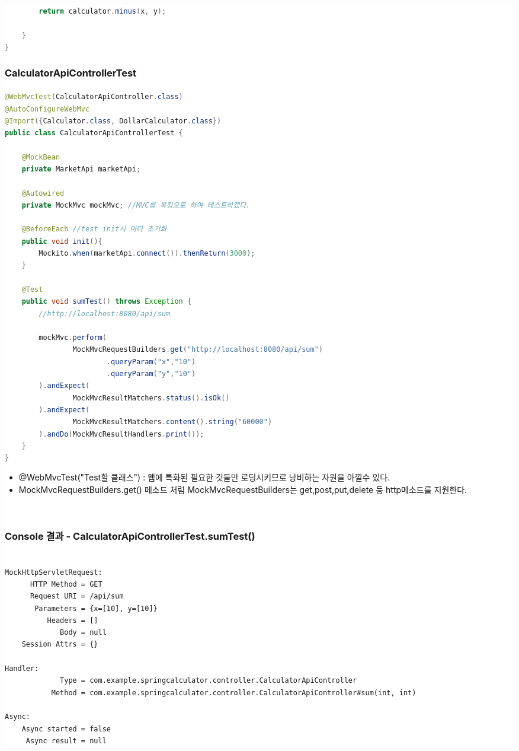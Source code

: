 ```java
        return calculator.minus(x, y);

    }
}
```

### CalculatorApiControllerTest
```java
@WebMvcTest(CalculatorApiController.class) 
@AutoConfigureWebMvc
@Import({Calculator.class, DollarCalculator.class})
public class CalculatorApiControllerTest {

    @MockBean
    private MarketApi marketApi;

    @Autowired
    private MockMvc mockMvc; //MVC를 목킹으로 하여 테스트하겠다.

    @BeforeEach //test init시 마다 초기화
    public void init(){
        Mockito.when(marketApi.connect()).thenReturn(3000);
    }

    @Test
    public void sumTest() throws Exception {
        //http://localhost:8080/api/sum

        mockMvc.perform(
                MockMvcRequestBuilders.get("http://localhost:8080/api/sum")
                        .queryParam("x","10")
                        .queryParam("y","10")
        ).andExpect(
                MockMvcResultMatchers.status().isOk()
        ).andExpect(
                MockMvcResultMatchers.content().string("60000")
        ).andDo(MockMvcResultHandlers.print());
    }
}
```
- @WebMvcTest("Test할 클래스") : 웹에 특화된 필요한 것들만 로딩시키므로 낭비하는 자원을 아낄수 있다.
- MockMvcRequestBuilders.get() 메소드 처럼 MockMvcRequestBuilders는 get,post,put,delete 등 http메소드를 지원한다.

<br>

### Console 결과 - CalculatorApiControllerTest.sumTest()
```

MockHttpServletRequest:
      HTTP Method = GET
      Request URI = /api/sum
       Parameters = {x=[10], y=[10]}
          Headers = []
             Body = null
    Session Attrs = {}

Handler:
             Type = com.example.springcalculator.controller.CalculatorApiController
           Method = com.example.springcalculator.controller.CalculatorApiController#sum(int, int)

Async:
    Async started = false
     Async result = null
```